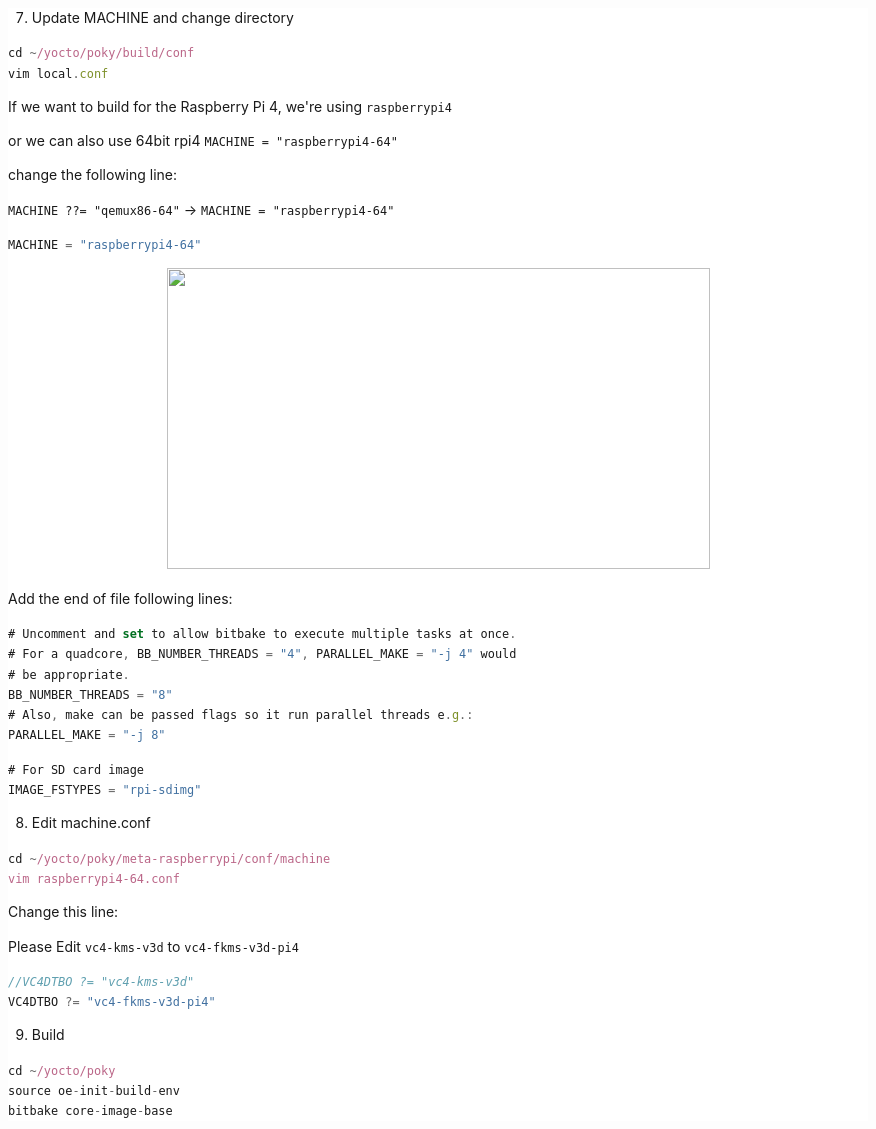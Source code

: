  7. Update MACHINE and change directory

```jsx
cd ~/yocto/poky/build/conf
vim local.conf
```

If we want to build for the Raspberry Pi 4, we're using `raspberrypi4`

or we can also use 64bit rpi4  `MACHINE = "raspberrypi4-64"`

change the following line:

`MACHINE ??= "qemux86-64"` -> `MACHINE = "raspberrypi4-64"`

```jsx
MACHINE = "raspberrypi4-64"
```

<p align="center">
  <img width="543" height="301" src="https://user-images.githubusercontent.com/81483791/220696637-5f0005ce-3df1-4927-9530-7df0350c7ed1.png">
</p>
Add the end of file following lines:

```jsx
# Uncomment and set to allow bitbake to execute multiple tasks at once. 
# For a quadcore, BB_NUMBER_THREADS = "4", PARALLEL_MAKE = "-j 4" would 
# be appropriate. 
BB_NUMBER_THREADS = "8" 
# Also, make can be passed flags so it run parallel threads e.g.: 
PARALLEL_MAKE = "-j 8"
```

```jsx
# For SD card image 
IMAGE_FSTYPES = "rpi-sdimg"
```

 8. Edit machine.conf

```jsx
cd ~/yocto/poky/meta-raspberrypi/conf/machine
vim raspberrypi4-64.conf
```

Change this line:

Please Edit `vc4-kms-v3d` to `vc4-fkms-v3d-pi4`

```jsx
//VC4DTBO ?= "vc4-kms-v3d"
VC4DTBO ?= "vc4-fkms-v3d-pi4"
```

 9. Build

```jsx
cd ~/yocto/poky
source oe-init-build-env
bitbake core-image-base
```
